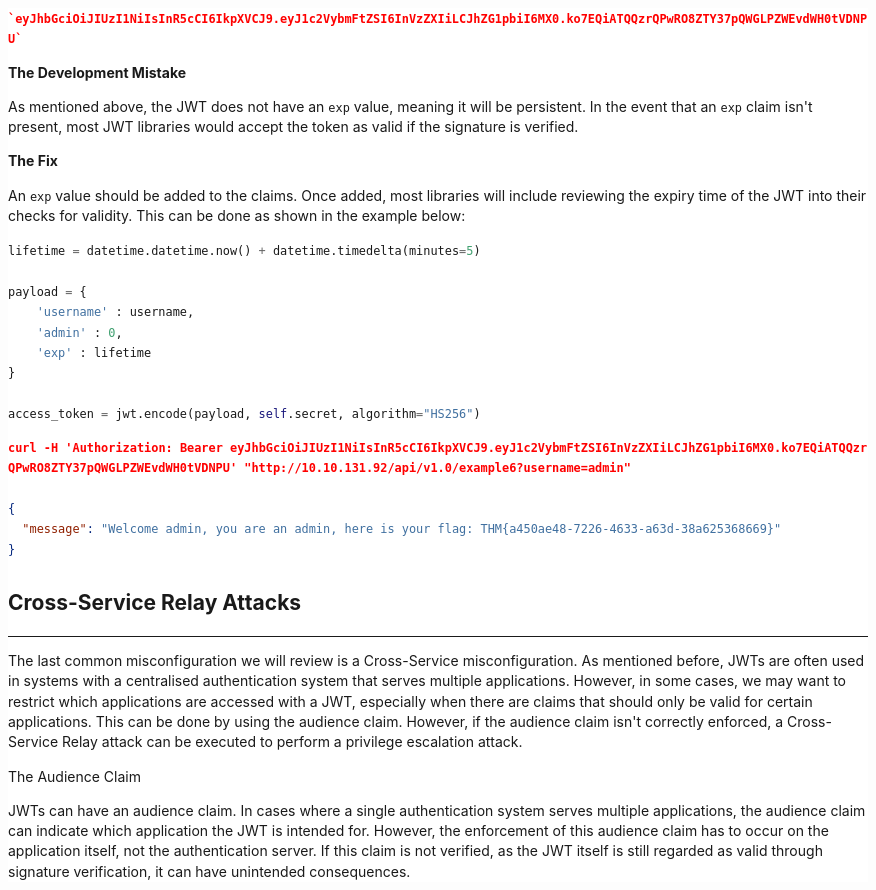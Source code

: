 ```json
`eyJhbGciOiJIUzI1NiIsInR5cCI6IkpXVCJ9.eyJ1c2VybmFtZSI6InVzZXIiLCJhZG1pbiI6MX0.ko7EQiATQQzrQPwRO8ZTY37pQWGLPZWEvdWH0tVDNPU`
```

**The Development Mistake**

As mentioned above, the JWT does not have an `exp` value, meaning it will be persistent. In the event that an `exp` claim isn't present, most JWT libraries would accept the token as valid if the signature is verified.

**The Fix**

An `exp` value should be added to the claims. Once added, most libraries will include reviewing the expiry time of the JWT into their checks for validity. This can be done as shown in the example below:

```python
lifetime = datetime.datetime.now() + datetime.timedelta(minutes=5)

payload = {
    'username' : username,
    'admin' : 0,
    'exp' : lifetime
}

access_token = jwt.encode(payload, self.secret, algorithm="HS256")
```

```json
curl -H 'Authorization: Bearer eyJhbGciOiJIUzI1NiIsInR5cCI6IkpXVCJ9.eyJ1c2VybmFtZSI6InVzZXIiLCJhZG1pbiI6MX0.ko7EQiATQQzrQPwRO8ZTY37pQWGLPZWEvdWH0tVDNPU' "http://10.10.131.92/api/v1.0/example6?username=admin"

{
  "message": "Welcome admin, you are an admin, here is your flag: THM{a450ae48-7226-4633-a63d-38a625368669}"
}
```

## Cross-Service Relay Attacks

***

The last common misconfiguration we will review is a Cross-Service misconfiguration. As mentioned before, JWTs are often used in systems with a centralised authentication system that serves multiple applications. However, in some cases, we may want to restrict which applications are accessed with a JWT, especially when there are claims that should only be valid for certain applications. This can be done by using the audience claim. However, if the audience claim isn't correctly enforced, a Cross-Service Relay attack can be executed to perform a privilege escalation attack.

The Audience Claim

JWTs can have an audience claim. In cases where a single authentication system serves multiple applications, the audience claim can indicate which application the JWT is intended for. However, the enforcement of this audience claim has to occur on the application itself, not the authentication server. If this claim is not verified, as the JWT itself is still regarded as valid through signature verification, it can have unintended consequences.
